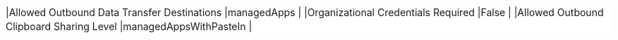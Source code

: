|Allowed Outbound Data Transfer Destinations        |managedApps                                                                                                                                                                                                                                                                                                                                                                                                                                                                                                                                                                                                                                                                                                                                                                                                                                                                                                                                                                                                                                                                                                                                                                                                                                                                                                                                                                                                                                                                                                                                                                                                                                                      |
|Organizational Credentials Required                |False                                                                                                                                                                                                                                                                                                                                                                                                                                                                                                                                                                                                                                                                                                                                                                                                                                                                                                                                                                                                                                                                                                                                                                                                                                                                                                                                                                                                                                                                                                                                                                                                                                                            |
|Allowed Outbound Clipboard Sharing Level           |managedAppsWithPasteIn                                                                                                                                                                                                                                                                                                                                                                                                                                                                                                                                                                                                                                                                                                                                                                                                                                                                                                                                                                                                                                                                                                                                                                                                                                                                                                                                                                                                                                                                                                                                                                                                                                           |